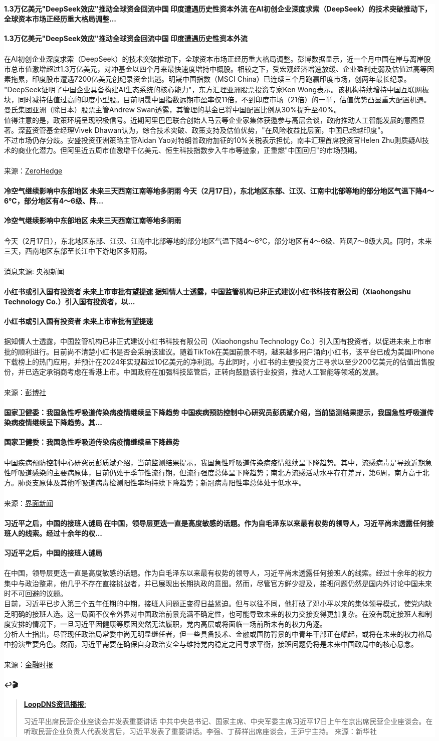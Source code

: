 
#### 1.3万亿美元"DeepSeek效应"推动全球资金回流中国 印度遭遇历史性资本外流 在AI初创企业深度求索（DeepSeek）的技术突破推动下，全球资本市场正经历重大格局调整...
<p><b>1.3万亿美元"DeepSeek效应"推动全球资金回流中国 印度遭遇历史性资本外流</b><br><br>在AI初创企业深度求索（DeepSeek）的技术突破推动下，全球资本市场正经历重大格局调整。彭博数据显示，近一个月中国在岸与离岸股市总市值激增超过1.3万亿美元，对冲基金以四个月来最快速度增持中概股。相较之下，受宏观经济增速放缓、企业盈利走弱及估值过高等因素拖累，印度股市遭遇7200亿美元创纪录资金出逃。明晟中国指数（MSCI China）已连续三个月跑赢印度市场，创两年最长纪录。<br>"DeepSeek证明了中国企业具备构建AI生态系统的核心能力"，东方汇理亚洲股票投资专家Ken Wong表示。该机构持续增持中国互联网板块，同时减持估值过高的印度小型股。目前明晟中国指数远期市盈率仅11倍，不到印度市场（21倍）的一半，估值优势凸显重大配置机遇。曼氏集团亚洲（除日本）股票主管Andrew Swan透露，其管理的基金已将中国配置比例从30%提升至40%。<br>值得注意的是，政策环境呈现积极信号。近期阿里巴巴联合创始人马云等企业家集体获邀参与高层会谈，政府推动人工智能发展的意图显著。深蓝资管基金经理Vivek Dhawan认为，综合技术突破、政策支持及估值优势，"在风险收益比层面，中国已超越印度"。<br>不过市场仍存分歧。安盛投资亚洲策略主管Aidan Yao对特朗普政府加征的10%关税表示担忧，南丰汇理首席投资官Helen Zhu则质疑AI技术的商业化潜力。但阿里近五周市值激增千亿美元、恒生科技指数步入牛市等迹象，正重燃"中国回归"的市场预期。<br><br>来源：<a href="https://www.zerohedge.com/markets/funds-flee-india-flood-china-amid-13-trillion-deepseek-boom" target="_blank" rel="noopener" onclick="return confirm('Open this link?\n\n'+this.href);">ZeroHedge</a></p>


#### 冷空气继续影响中东部地区 未来三天西南江南等地多阴雨 今天（2月17日），东北地区东部、江汉、江南中北部等地的部分地区气温下降4～6℃，部分地区有4～6级、阵...
<p><b>冷空气继续影响中东部地区 未来三天西南江南等地多阴雨<br></b><br>今天（2月17日），东北地区东部、江汉、江南中北部等地的部分地区气温下降4～6℃，部分地区有4～6级、阵风7～8级大风。同时，未来三天，西南地区东部至长江中下游地区多阴雨。<br><br>消息来源: 央视新闻</p>


#### 小红书或引入国有投资者 未来上市审批有望提速 据知情人士透露，中国监管机构已非正式建议小红书科技有限公司（Xiaohongshu Technology Co.）引入国有投资者，以...
<p><b>小红书或引入国有投资者 未来上市审批有望提速</b><br><br>据知情人士透露，中国监管机构已非正式建议小红书科技有限公司（Xiaohongshu Technology Co.）引入国有投资者，以促进未来上市审批的顺利进行。目前尚不清楚小红书是否会采纳该建议。随着TikTok在美国前景不明，越来越多用户涌向小红书，该平台已成为美国iPhone下载榜上的热门应用，并预计在2024年实现超过10亿美元的净利润。与此同时，小红书的主要投资方正寻求以至少200亿美元的估值出售股份，并已选定承销商考虑在香港上市。中国政府在加强科技监管后，正转向鼓励该行业投资，推动人工智能等领域的发展。<br><br>来源：<a href="https://www.bloomberg.com/news/articles/2025-02-17/tiktok-alternative-xiaohongshu-possibly-in-line-for-state-backed-investment" target="_blank" rel="noopener" onclick="return confirm('Open this link?\n\n'+this.href);">彭博社</a></p>


#### 国家卫健委：我国急性呼吸道传染病疫情继续呈下降趋势 中国疾病预防控制中心研究员彭质斌介绍，当前监测结果提示，我国急性呼吸道传染病疫情继续呈下降趋势。其...
<p><b>国家卫健委：我国急性呼吸道传染病疫情继续呈下降趋势</b><br><br>中国疾病预防控制中心研究员彭质斌介绍，当前监测结果提示，我国急性呼吸道传染病疫情继续呈下降趋势。其中，流感病毒是导致近期急性呼吸道感染的主要病原体，目前仍处于季节性流行期，但流行强度总体呈下降趋势；南北方流感活动水平存在差异，第6周，南方高于北方。肺炎支原体及其他呼吸道病毒检测阳性率均持续下降趋势；新冠病毒阳性率总体处于低水平。<br><br>来源：<a href="https://baijiahao.baidu.com/s?id=1824288669892556019&amp;wfr=spider&amp;for=pc" target="_blank" rel="noopener" onclick="return confirm('Open this link?\n\n'+this.href);">界面新闻</a></p>


#### 习近平之后，中国的接班人谜局 在中国，领导层更迭一直是高度敏感的话题。作为自毛泽东以来最有权势的领导人，习近平尚未透露任何接班人的线索。经过十余年的权...
<p><b>习近平之后，中国的接班人谜局</b><br><br>在中国，领导层更迭一直是高度敏感的话题。作为自毛泽东以来最有权势的领导人，习近平尚未透露任何接班人的线索。经过十余年的权力集中与政治整肃，他几乎不存在直接挑战者，并已展现出长期执政的意图。然而，尽管官方鲜少提及，接班问题仍然是国内外讨论中国未来时不可回避的议题。<br>目前，习近平已步入第三个五年任期的中期，接班人问题正变得日益紧迫。但与以往不同，他打破了邓小平以来的集体领导模式，使党内缺乏明确的接班人选。这一局面不仅令外界对中国政治前景充满不确定性，也可能导致未来的权力交接变得更加复杂。在没有既定接班人和制度安排的情况下，一旦习近平因健康等原因突然无法履职，党内高层或将面临一场前所未有的权力角逐。<br>分析人士指出，尽管现任政治局常委中尚无明显继任者，但一些具备技术、金融或国防背景的中青年干部正在崛起，或将在未来的权力格局中扮演重要角色。然而，习近平需要在确保自身政治安全与维持党内稳定之间寻求平衡，接班问题仍将是未来中国政局中的核心悬念。<br><br>来源：<a href="https://www.ft.com/content/4569ad76-f3e0-4fd9-8f6b-468f91ce32b3" target="_blank" rel="noopener" onclick="return confirm('Open this link?\n\n'+this.href);">金融时报</a></p>


#### ↩️🎬
<div class="rsshub-quote"><blockquote>                                    <p><a href="https://t.me/DNSPODT/7821"><b>LoopDNS资讯播报</b>:</a></p>                                                                        <p>习近平出席民营企业座谈会并发表重要讲话  中共中央总书记、国家主席、中央军委主席习近平17日上午在京出席民营企业座谈会。在听取民营企业负责人代表发言后，习近平发表了重要讲话。李强、丁薛祥出席座谈会，王沪宁主持。  来源：新华社</p>                                </blockquote></div> <video src="https://cdn5.cdn-telegram.org/file/e840a7cba3.mp4?token=lIVDLNwIXAyfYz6cIyZcr_NjkhHgTgtQDaFPGFbAkk1TVge_XECFG_rWVioV1z2a1XH0ZB9pGTaneKJJXSGr6Hf0t9vG7_-P6rP5upci3xfo5NPxH54aDAc1R62BT_q2Pfqw6YlqQBdk774Vbcq5nGZuvxeOJE5vzRDiGVLSejt2AAFOG0BGcVUC2Qf-70GcKlk1kRxXQGMgLJzW8ekYTm11LPTmr30cIFjwSw5nDcs0oZBy4BwOAvBbv7yBwq-FOg4CZ8hsdz6f9oYuBgiSseB-0pl_kWDw3Mpb3ceOV7lfPsI3EyxzGIsJAXTl37ow-i7R9lY0gtgR9w9iuGtGlg" controls="controls" poster="https://cdn5.cdn-telegram.org/file/uymlX7bkT03eafnoymEhlaZPT4Eaiby3QPBHf1stnaKPbQ68EYV5If7ZoEzIWwjZdSedJPibHTPZvmxq2piev8gL9z6SkjuRZ2uG5NLwnvm02kkPTi8DoEdezL8DYDT0SW6bfepxw_ywsePkKdFhcqbo20Jz-9j0FljsayMx64MUPHrJw_yFIDT7th7QYPL7Am6j1OseRdKbPp_7KQPUVINx_prjx4HXUyJUMDLDeGTtMGLnmhj-KDnmKetJFr6mIYVrD89GiJu5r2DXfxJgHsfW88NTQMBRJ1h-7rELvuGjdi1iEbfTnw9vT8M7jihf0-XjZhJZ3BAcIh7PWlyjbQ" style="width:100%"></video> 
